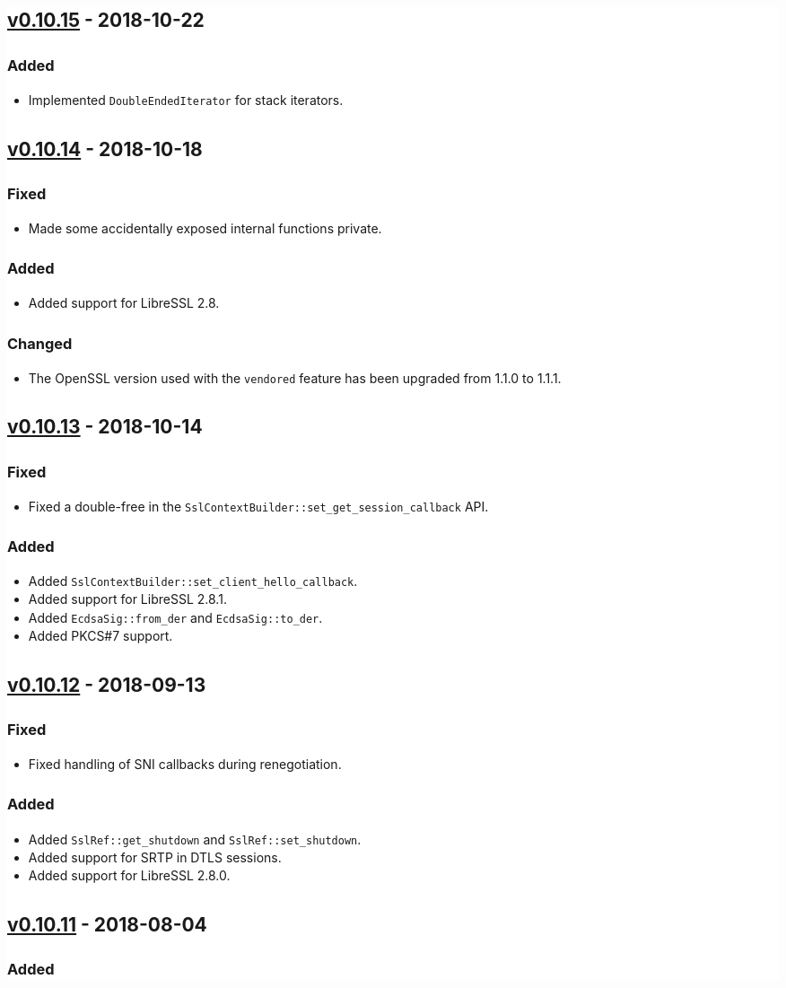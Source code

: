 ## [v0.10.15] - 2018-10-22

### Added

* Implemented `DoubleEndedIterator` for stack iterators.

## [v0.10.14] - 2018-10-18

### Fixed

* Made some accidentally exposed internal functions private.

### Added

* Added support for LibreSSL 2.8.

### Changed

* The OpenSSL version used with the `vendored` feature has been upgraded from 1.1.0 to 1.1.1.

## [v0.10.13] - 2018-10-14

### Fixed

* Fixed a double-free in the `SslContextBuilder::set_get_session_callback` API.

### Added

* Added `SslContextBuilder::set_client_hello_callback`.
* Added support for LibreSSL 2.8.1.
* Added `EcdsaSig::from_der` and `EcdsaSig::to_der`.
* Added PKCS#7 support.

## [v0.10.12] - 2018-09-13

### Fixed

* Fixed handling of SNI callbacks during renegotiation.

### Added

* Added `SslRef::get_shutdown` and `SslRef::set_shutdown`.
* Added support for SRTP in DTLS sessions.
* Added support for LibreSSL 2.8.0.

## [v0.10.11] - 2018-08-04

### Added


[Unreleased]: https://github.com/sfackler/rust-openssl/compare/openssl-v0.10.55...master
[v0.10.55]: https://github.com/sfackler/rust-openssl/compare/openssl-v0.10.54...openssl-v0.10.55
[v0.10.54]: https://github.com/sfackler/rust-openssl/compare/openssl-v0.10.53...openssl-v0.10.54
[v0.10.53]: https://github.com/sfackler/rust-openssl/compare/openssl-v0.10.52...openssl-v0.10.53
[v0.10.52]: https://github.com/sfackler/rust-openssl/compare/openssl-v0.10.51...openssl-v0.10.52
[v0.10.51]: https://github.com/sfackler/rust-openssl/compare/openssl-v0.10.50...openssl-v0.10.51
[v0.10.50]: https://github.com/sfackler/rust-openssl/compare/openssl-v0.10.49...openssl-v0.10.50
[v0.10.49]: https://github.com/sfackler/rust-openssl/compare/openssl-v0.10.48...openssl-v0.10.49
[v0.10.48]: https://github.com/sfackler/rust-openssl/compare/openssl-v0.10.47...openssl-v0.10.48
[v0.10.47]: https://github.com/sfackler/rust-openssl/compare/openssl-v0.10.46...openssl-v0.10.47
[v0.10.46]: https://github.com/sfackler/rust-openssl/compare/openssl-v0.10.45...openssl-v0.10.46
[v0.10.45]: https://github.com/sfackler/rust-openssl/compare/openssl-v0.10.44...openssl-v0.10.45
[v0.10.44]: https://github.com/sfackler/rust-openssl/compare/openssl-v0.10.43...openssl-v0.10.44
[v0.10.43]: https://github.com/sfackler/rust-openssl/compare/openssl-v0.10.42...openssl-v0.10.43
[v0.10.42]: https://github.com/sfackler/rust-openssl/compare/openssl-v0.10.41...openssl-v0.10.42
[v0.10.41]: https://github.com/sfackler/rust-openssl/compare/openssl-v0.10.40...openssl-v0.10.41
[v0.10.40]: https://github.com/sfackler/rust-openssl/compare/openssl-v0.10.39...openssl-v0.10.40
[v0.10.39]: https://github.com/sfackler/rust-openssl/compare/openssl-v0.10.38...openssl-v0.10.39
[v0.10.38]: https://github.com/sfackler/rust-openssl/compare/openssl-v0.10.37...openssl-v0.10.38
[v0.10.37]: https://github.com/sfackler/rust-openssl/compare/openssl-v0.10.36...openssl-v0.10.37
[v0.10.36]: https://github.com/sfackler/rust-openssl/compare/openssl-v0.10.35...openssl-v0.10.36
[v0.10.35]: https://github.com/sfackler/rust-openssl/compare/openssl-v0.10.34...openssl-v0.10.35
[v0.10.34]: https://github.com/sfackler/rust-openssl/compare/openssl-v0.10.33...openssl-v0.10.34
[v0.10.33]: https://github.com/sfackler/rust-openssl/compare/openssl-v0.10.32...openssl-v0.10.33
[v0.10.32]: https://github.com/sfackler/rust-openssl/compare/openssl-v0.10.31...openssl-v0.10.32
[v0.10.31]: https://github.com/sfackler/rust-openssl/compare/openssl-v0.10.30...openssl-v0.10.31
[v0.10.30]: https://github.com/sfackler/rust-openssl/compare/openssl-v0.10.29...openssl-v0.10.30
[v0.10.29]: https://github.com/sfackler/rust-openssl/compare/openssl-v0.10.28...openssl-v0.10.29
[v0.10.28]: https://github.com/sfackler/rust-openssl/compare/openssl-v0.10.27...openssl-v0.10.28
[v0.10.27]: https://github.com/sfackler/rust-openssl/compare/openssl-v0.10.26...openssl-v0.10.27
[v0.10.26]: https://github.com/sfackler/rust-openssl/compare/openssl-v0.10.25...openssl-v0.10.26
[v0.10.25]: https://github.com/sfackler/rust-openssl/compare/openssl-v0.10.24...openssl-v0.10.25
[v0.10.24]: https://github.com/sfackler/rust-openssl/compare/openssl-v0.10.23...openssl-v0.10.24
[v0.10.23]: https://github.com/sfackler/rust-openssl/compare/openssl-v0.10.22...openssl-v0.10.23
[v0.10.22]: https://github.com/sfackler/rust-openssl/compare/openssl-v0.10.21...openssl-v0.10.22
[v0.10.21]: https://github.com/sfackler/rust-openssl/compare/openssl-v0.10.20...openssl-v0.10.21
[v0.10.20]: https://github.com/sfackler/rust-openssl/compare/openssl-v0.10.19...openssl-v0.10.20
[v0.10.19]: https://github.com/sfackler/rust-openssl/compare/openssl-v0.10.18...openssl-v0.10.19
[v0.10.18]: https://github.com/sfackler/rust-openssl/compare/openssl-v0.10.17...openssl-v0.10.18
[v0.10.17]: https://github.com/sfackler/rust-openssl/compare/openssl-v0.10.16...openssl-v0.10.17
[v0.10.16]: https://github.com/sfackler/rust-openssl/compare/openssl-v0.10.15...openssl-v0.10.16
[v0.10.15]: https://github.com/sfackler/rust-openssl/compare/openssl-v0.10.14...openssl-v0.10.15
[v0.10.14]: https://github.com/sfackler/rust-openssl/compare/openssl-v0.10.13...openssl-v0.10.14
[v0.10.13]: https://github.com/sfackler/rust-openssl/compare/openssl-v0.10.12...openssl-v0.10.13
[v0.10.12]: https://github.com/sfackler/rust-openssl/compare/openssl-v0.10.11...openssl-v0.10.12
[v0.10.11]: https://github.com/sfackler/rust-openssl/compare/openssl-v0.10.10...openssl-v0.10.11
[v0.10.10]: https://github.com/sfackler/rust-openssl/compare/openssl-v0.10.9...openssl-v0.10.10
[v0.10.9]: https://github.com/sfackler/rust-openssl/compare/openssl-v0.10.8...openssl-v0.10.9
[v0.10.8]: https://github.com/sfackler/rust-openssl/compare/openssl-v0.10.7...openssl-v0.10.8
[v0.10.7]: https://github.com/sfackler/rust-openssl/compare/openssl-v0.10.6...openssl-v0.10.7
[v0.10.6]: https://github.com/sfackler/rust-openssl/compare/openssl-v0.10.5...openssl-v0.10.6
[v0.10.5]: https://github.com/sfackler/rust-openssl/compare/openssl-v0.10.4...openssl-v0.10.5
[v0.10.4]: https://github.com/sfackler/rust-openssl/compare/openssl-v0.10.3...openssl-v0.10.4
[v0.10.3]: https://github.com/sfackler/rust-openssl/compare/openssl-v0.10.2...openssl-v0.10.3
[v0.10.2]: https://github.com/sfackler/rust-openssl/compare/openssl-v0.10.1...openssl-v0.10.2
[v0.10.1]: https://github.com/sfackler/rust-openssl/compare/openssl-v0.10.0...openssl-v0.10.1
[v0.10.0]: https://github.com/sfackler/rust-openssl/compare/v0.9.23...openssl-v0.10.0
[release tags]: https://github.com/sfackler/rust-openssl/releases